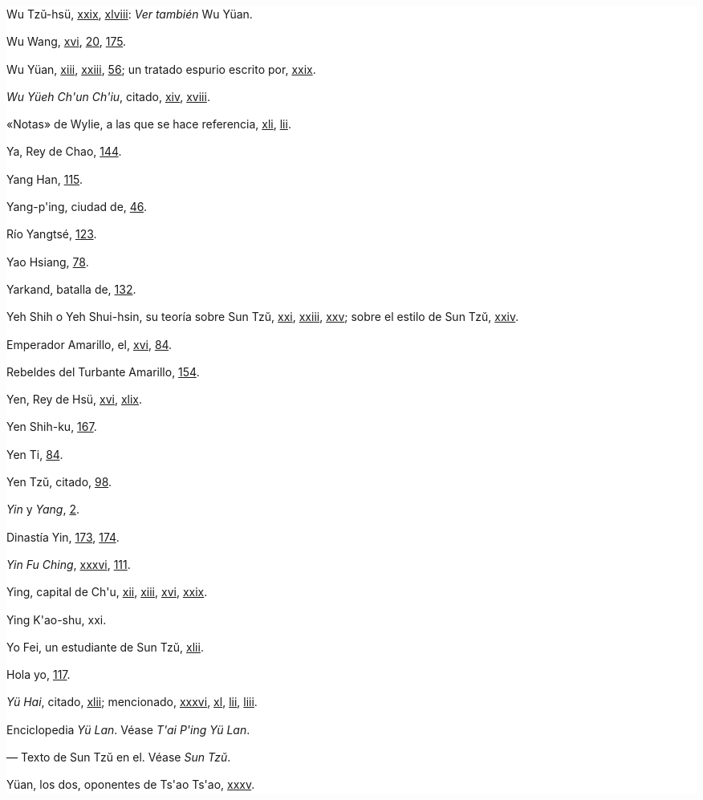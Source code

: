Wu Tzŭ-hsü, [xxix](../Introducción_1#pxxix), [xlviii](../Introducción_5#pxlviii): _Ver también_ Wu Yüan.

Wu Wang, [xvi](../Introducción_1#pxvi), [20](../3#p20), [175](../13#p175).

Wu Yüan, [xiii](../Introducción_1#pxiii), [xxiii](../Introducción_1#pxxiii), [56](../7#p56); un tratado espurio escrito por, [xxix](../Introducción_1#pxxix).

_Wu Yüeh Ch'un Ch'iu_, citado, [xiv](../Introducción_1#pxiv), [xviii](../Introducción_1#pxviii).

«Notas» de Wylie, a las que se hace referencia, [xli](../Introducción_3#pxli), [lii](../Introducción_6#plii).

Ya, Rey de Chao, [144](../11#p144).

Yang Han, [115](../11#p115).

Yang-p'ing, ciudad de, [46](../6#p46).

Río Yangtsé, [123](../11#p123).

Yao Hsiang, [78](../8#p78).

Yarkand, batalla de, [132](../11#p132).

Yeh Shih o Yeh Shui-hsin, su teoría sobre Sun Tzŭ, [xxi](../Introducción_1#pxxi), [xxiii](../Introducción_1#pxxiii), [xxv](../Introducción_1#pxxv); sobre el estilo de Sun Tzŭ, [xxiv](../Introducción_1#pxxiv).

Emperador Amarillo, el, [xvi](../Introducción_1#pxvi), [84](../9#p84).

Rebeldes del Turbante Amarillo, [154](../12#p154).

Yen, Rey de Hsü, [xvi](../Introducción_1#pxvi), [xlix](../Introducción_5#pxlix).

Yen Shih-ku, [167](../13#p167).

Yen Ti, [84](../9#p84).

Yen Tzŭ, citado, [98](../9#p98).

_Yin_ y _Yang_, [2](../1#p2).

Dinastía Yin, [173](../13#p173), [174](../13#p174).

_Yin Fu Ching_, [xxxvi](../Introducción_3#pxxxvi), [111](../10#p111).

Ying, capital de Ch'u, [xii](../Introducción_1#pxii), [xiii](../Introducción_1#pxiii), [xvi](../Introducción_1#pxvi), [xxix](../Introducción_1#pxxix).

Ying K'ao-shu, xxi.

Yo Fei, un estudiante de Sun Tzŭ, [xlii](../Introducción_3#pxlii).

Hola yo, [117](../11#p117).

_Yü Hai_, citado, [xlii](../Introducción_3#pxlii); mencionado, [xxxvi](../Introducción_3#pxxxvi), [xl](../Introducción_3#pxl), [lii](../Introducción_6#plii), [liii](../Introducción_6#pliii).

Enciclopedia _Yü Lan_. Véase _T'ai P'ing Yü Lan_.

— Texto de Sun Tzŭ en el. Véase _Sun Tzŭ_.

Yüan, los dos, oponentes de Ts'ao Ts'ao, [xxxv](../Introducción_3#pxxxv).
